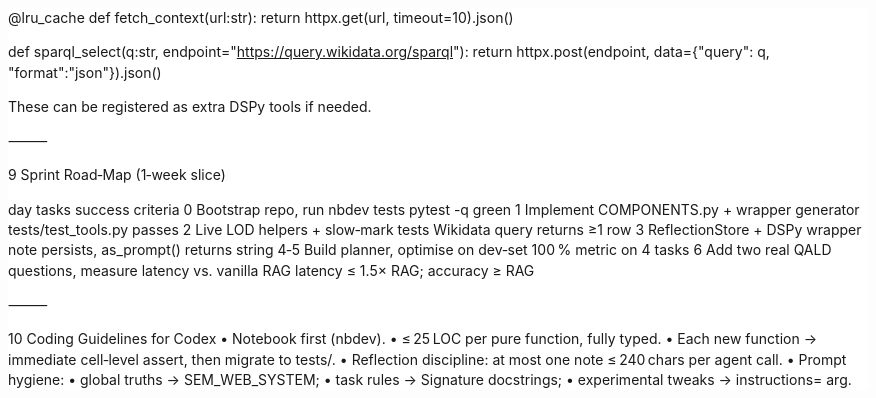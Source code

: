 @lru_cache
def fetch_context(url:str): return httpx.get(url, timeout=10).json()

def sparql_select(q:str, endpoint="https://query.wikidata.org/sparql"):
    return httpx.post(endpoint, data={"query": q, "format":"json"}).json()

These can be registered as extra DSPy tools if needed.

⸻

9 Sprint Road‑Map (1‑week slice)

day	tasks	success criteria
0	Bootstrap repo, run nbdev tests	pytest -q green
1	Implement COMPONENTS.py + wrapper generator	tests/test_tools.py passes
2	Live LOD helpers + slow‑mark tests	Wikidata query returns ≥1 row
3	ReflectionStore + DSPy wrapper	note persists, as_prompt() returns string
4‑5	Build planner, optimise on dev‑set	100 % metric on 4 tasks
6	Add two real QALD questions, measure latency vs. vanilla RAG	latency ≤ 1.5× RAG; accuracy ≥ RAG


⸻

10 Coding Guidelines for Codex
	•	Notebook first (nbdev).
	•	≤ 25 LOC per pure function, fully typed.
	•	Each new function → immediate cell‑level assert, then migrate to tests/.
	•	Reflection discipline: at most one note ≤ 240 chars per agent call.
	•	Prompt hygiene:
	•	global truths → SEM_WEB_SYSTEM;
	•	task rules → Signature docstrings;
	•	experimental tweaks → instructions= arg.


